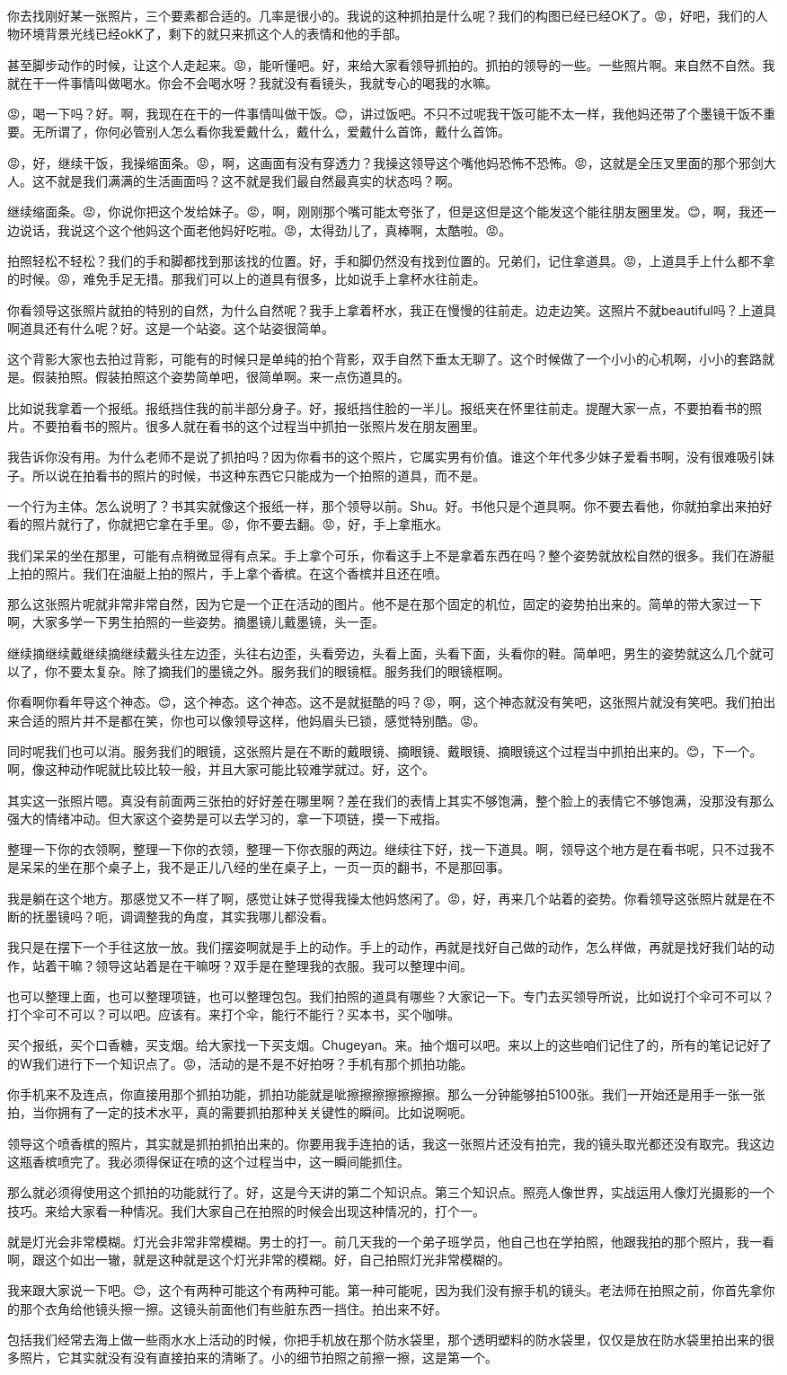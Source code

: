 你去找刚好某一张照片，三个要素都合适的。几率是很小的。我说的这种抓拍是什么呢？我们的构图已经已经OK了。😡，好吧，我们的人物环境背景光线已经okK了，剩下的就只来抓这个人的表情和他的手部。

甚至脚步动作的时候，让这个人走起来。😡，能听懂吧。好，来给大家看领导抓拍的。抓拍的领导的一些。一些照片啊。来自然不自然。我就在干一件事情叫做喝水。你会不会喝水呀？我就没有看镜头，我就专心的喝我的水嘛。

😡，喝一下吗？好。啊，我现在在干的一件事情叫做干饭。😊，讲过饭吧。不只不过呢我干饭可能不太一样，我他妈还带了个墨镜干饭不重要。无所谓了，你何必管别人怎么看你我爱戴什么，戴什么，爱戴什么首饰，戴什么首饰。

😡，好，继续干饭，我操缩面条。😡，啊，这画面有没有穿透力？我操这领导这个嘴他妈恐怖不恐怖。😡，这就是全压叉里面的那个邪剑大人。这不就是我们满满的生活画面吗？这不就是我们最自然最真实的状态吗？啊。

继续缩面条。😡，你说你把这个发给妹子。😡，啊，刚刚那个嘴可能太夸张了，但是这但是这个能发这个能往朋友圈里发。😊，啊，我还一边说话，我说这个这个他妈这个面老他妈好吃啦。😡，太得劲儿了，真棒啊，太酷啦。😡。

拍照轻松不轻松？我们的手和脚都找到那该找的位置。好，手和脚仍然没有找到位置的。兄弟们，记住拿道具。😡，上道具手上什么都不拿的时候。😡，难免手足无措。那我们可以上的道具有很多，比如说手上拿杯水往前走。

你看领导这张照片就拍的特别的自然，为什么自然呢？我手上拿着杯水，我正在慢慢的往前走。边走边笑。这照片不就beautiful吗？上道具啊道具还有什么呢？好。这是一个站姿。这个站姿很简单。

这个背影大家也去拍过背影，可能有的时候只是单纯的拍个背影，双手自然下垂太无聊了。这个时候做了一个小小的心机啊，小小的套路就是。假装拍照。假装拍照这个姿势简单吧，很简单啊。来一点伤道具的。

比如说我拿着一个报纸。报纸挡住我的前半部分身子。好，报纸挡住脸的一半儿。报纸夹在怀里往前走。提醒大家一点，不要拍看书的照片。不要拍看书的照片。很多人就在看书的这个过程当中抓拍一张照片发在朋友圈里。

我告诉你没有用。为什么老师不是说了抓拍吗？因为你看书的这个照片，它属实男有价值。谁这个年代多少妹子爱看书啊，没有很难吸引妹子。所以说在拍看书的照片的时候，书这种东西它只能成为一个拍照的道具，而不是。

一个行为主体。怎么说明了？书其实就像这个报纸一样，那个领导以前。Shu。好。书他只是个道具啊。你不要去看他，你就拍拿出来拍好看的照片就行了，你就把它拿在手里。😡，你不要去翻。😡，好，手上拿瓶水。

我们呆呆的坐在那里，可能有点稍微显得有点呆。手上拿个可乐，你看这手上不是拿着东西在吗？整个姿势就放松自然的很多。我们在游艇上拍的照片。我们在油艇上拍的照片，手上拿个香槟。在这个香槟并且还在喷。

那么这张照片呢就非常非常自然，因为它是一个正在活动的图片。他不是在那个固定的机位，固定的姿势拍出来的。简单的带大家过一下啊，大家多学一下男生拍照的一些姿势。摘墨镜儿戴墨镜，头一歪。

继续摘继续戴继续摘继续戴头往左边歪，头往右边歪，头看旁边，头看上面，头看下面，头看你的鞋。简单吧，男生的姿势就这么几个就可以了，你不要太复杂。除了摘我们的墨镜之外。服务我们的眼镜框。服务我们的眼镜框啊。

你看啊你看年导这个神态。😊，这个神态。这个神态。这不是就挺酷的吗？😡，啊，这个神态就没有笑吧，这张照片就没有笑吧。我们拍出来合适的照片并不是都在笑，你也可以像领导这样，他妈眉头已锁，感觉特别酷。😡。

同时呢我们也可以消。服务我们的眼镜，这张照片是在不断的戴眼镜、摘眼镜、戴眼镜、摘眼镜这个过程当中抓拍出来的。😊，下一个。啊，像这种动作呢就比较比较一般，并且大家可能比较难学就过。好，这个。

其实这一张照片嗯。真没有前面两三张拍的好好差在哪里啊？差在我们的表情上其实不够饱满，整个脸上的表情它不够饱满，没那没有那么强大的情绪冲动。但大家这个姿势是可以去学习的，拿一下项链，摸一下戒指。

整理一下你的衣领啊，整理一下你的衣领，整理一下你衣服的两边。继续往下好，找一下道具。啊，领导这个地方是在看书呢，只不过我不是呆呆的坐在那个桌子上，我不是正儿八经的坐在桌子上，一页一页的翻书，不是那回事。

我是躺在这个地方。那感觉又不一样了啊，感觉让妹子觉得我操太他妈悠闲了。😡，好，再来几个站着的姿势。你看领导这张照片就是在不断的抚墨镜吗？呃，调调整我的角度，其实我哪儿都没看。

我只是在摆下一个手往这放一放。我们摆姿啊就是手上的动作。手上的动作，再就是找好自己做的动作，怎么样做，再就是找好我们站的动作，站着干嘛？领导这站着是在干嘛呀？双手是在整理我的衣服。我可以整理中间。

也可以整理上面，也可以整理项链，也可以整理包包。我们拍照的道具有哪些？大家记一下。专门去买领导所说，比如说打个伞可不可以？打个伞可不可以？可以吧。应该有。来打个伞，能行不能行？买本书，买个咖啡。

买个报纸，买个口香糖，买支烟。给大家找一下买支烟。Chugeyan。来。抽个烟可以吧。来以上的这些咱们记住了的，所有的笔记记好了的W我们进行下一个知识点了。😡，活动的是不是不好拍呀？手机有那个抓拍功能。

你手机来不及连点，你直接用那个抓拍功能，抓拍功能就是呲擦擦擦擦擦擦擦。那么一分钟能够拍5100张。我们一开始还是用手一张一张拍，当你拥有了一定的技术水平，真的需要抓拍那种关关键性的瞬间。比如说啊呃。

领导这个喷香槟的照片，其实就是抓拍抓拍出来的。你要用我手连拍的话，我这一张照片还没有拍完，我的镜头取光都还没有取完。我这边这瓶香槟喷完了。我必须得保证在喷的这个过程当中，这一瞬间能抓住。

那么就必须得使用这个抓拍的功能就行了。好，这是今天讲的第二个知识点。第三个知识点。照亮人像世界，实战运用人像灯光摄影的一个技巧。来给大家看一种情况。我们大家自己在拍照的时候会出现这种情况的，打个一。

就是灯光会非常模糊。灯光会非常非常模糊。男士的打一。前几天我的一个弟子班学员，他自己也在学拍照，他跟我拍的那个照片，我一看啊，跟这个如出一辙，就是这种就是这个灯光非常的模糊。好，自己拍照灯光非常模糊的。

我来跟大家说一下吧。😊，这个有两种可能这个有两种可能。第一种可能呢，因为我们没有擦手机的镜头。老法师在拍照之前，你首先拿你的那个衣角给他镜头擦一擦。这镜头前面他们有些脏东西一挡住。拍出来不好。

包括我们经常去海上做一些雨水水上活动的时候，你把手机放在那个防水袋里，那个透明塑料的防水袋里，仅仅是放在防水袋里拍出来的很多照片，它其实就没有没有直接拍来的清晰了。小的细节拍照之前擦一擦，这是第一个。
